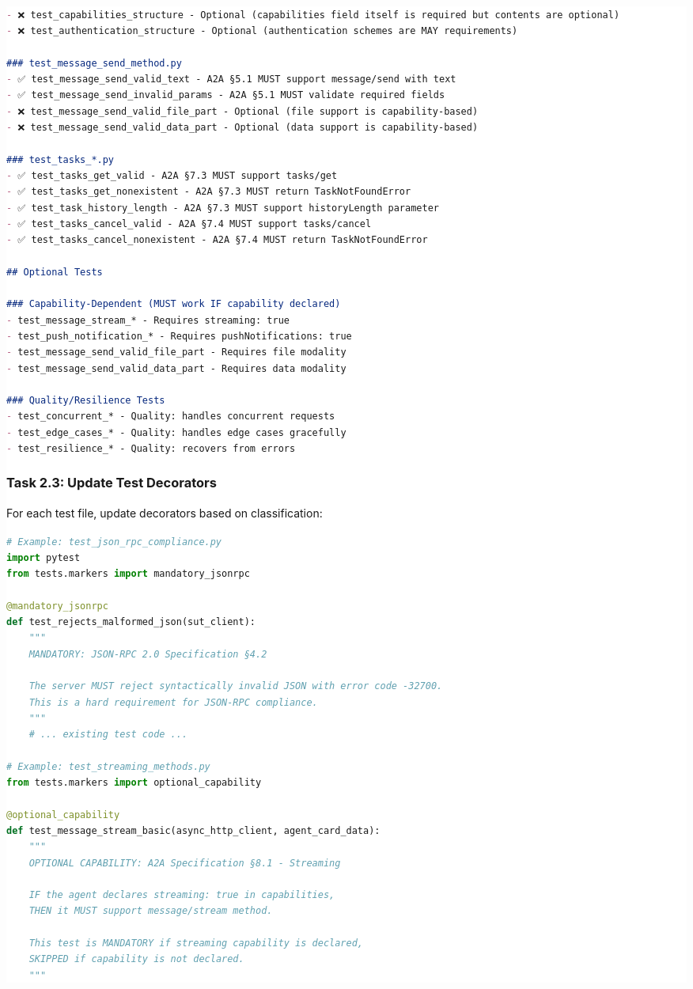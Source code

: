 ```markdown
- ❌ test_capabilities_structure - Optional (capabilities field itself is required but contents are optional)
- ❌ test_authentication_structure - Optional (authentication schemes are MAY requirements)

### test_message_send_method.py
- ✅ test_message_send_valid_text - A2A §5.1 MUST support message/send with text
- ✅ test_message_send_invalid_params - A2A §5.1 MUST validate required fields
- ❌ test_message_send_valid_file_part - Optional (file support is capability-based)
- ❌ test_message_send_valid_data_part - Optional (data support is capability-based)

### test_tasks_*.py
- ✅ test_tasks_get_valid - A2A §7.3 MUST support tasks/get
- ✅ test_tasks_get_nonexistent - A2A §7.3 MUST return TaskNotFoundError
- ✅ test_task_history_length - A2A §7.3 MUST support historyLength parameter
- ✅ test_tasks_cancel_valid - A2A §7.4 MUST support tasks/cancel
- ✅ test_tasks_cancel_nonexistent - A2A §7.4 MUST return TaskNotFoundError

## Optional Tests

### Capability-Dependent (MUST work IF capability declared)
- test_message_stream_* - Requires streaming: true
- test_push_notification_* - Requires pushNotifications: true  
- test_message_send_valid_file_part - Requires file modality
- test_message_send_valid_data_part - Requires data modality

### Quality/Resilience Tests
- test_concurrent_* - Quality: handles concurrent requests
- test_edge_cases_* - Quality: handles edge cases gracefully
- test_resilience_* - Quality: recovers from errors
```

### Task 2.3: Update Test Decorators

For each test file, update decorators based on classification:

```python
# Example: test_json_rpc_compliance.py
import pytest
from tests.markers import mandatory_jsonrpc

@mandatory_jsonrpc
def test_rejects_malformed_json(sut_client):
    """
    MANDATORY: JSON-RPC 2.0 Specification §4.2
    
    The server MUST reject syntactically invalid JSON with error code -32700.
    This is a hard requirement for JSON-RPC compliance.
    """
    # ... existing test code ...

# Example: test_streaming_methods.py  
from tests.markers import optional_capability

@optional_capability
def test_message_stream_basic(async_http_client, agent_card_data):
    """
    OPTIONAL CAPABILITY: A2A Specification §8.1 - Streaming
    
    IF the agent declares streaming: true in capabilities,
    THEN it MUST support message/stream method.
    
    This test is MANDATORY if streaming capability is declared,
    SKIPPED if capability is not declared.
    """
```